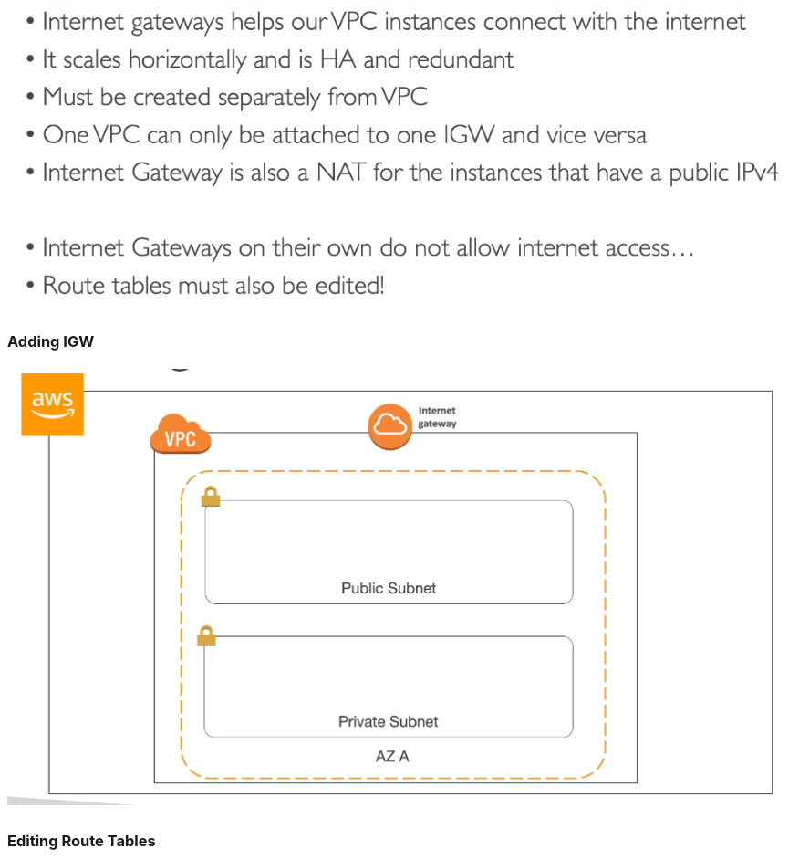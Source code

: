![image-20200416212006071](screenshot/image-20200416212006071.png)

### Adding IGW

![image-20200416212026228](screenshot/image-20200416212026228.png)

### Editing Route Tables

